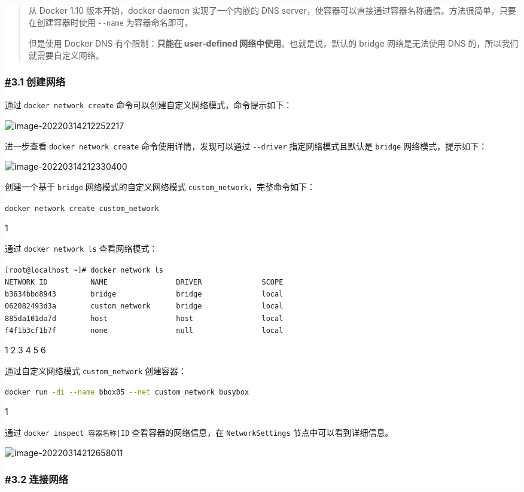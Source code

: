 > 从 Docker 1.10 版本开始，docker daemon 实现了一个内嵌的 DNS server，使容器可以直接通过容器名称通信。方法很简单，只要在创建容器时使用 `--name` 为容器命名即可。
>
> 但是使用 Docker DNS 有个限制：**只能在 user-defined 网络中使用**。也就是说，默认的 bridge 网络是无法使用 DNS 的，所以我们就需要自定义网络。

### [#](https://mszlu.com/docker/07/07.html#_3-1-创建网络)3.1 创建网络

通过 `docker network create` 命令可以创建自定义网络模式，命令提示如下：

![image-20220314212252217](https://mszlu.com/assets/image-20220314212252217.b0d9fc19.png)

进一步查看 `docker network create` 命令使用详情，发现可以通过 `--driver` 指定网络模式且默认是 `bridge` 网络模式，提示如下：

![image-20220314212330400](https://mszlu.com/assets/image-20220314212330400.c741e13f.png)

创建一个基于 `bridge` 网络模式的自定义网络模式 `custom_network`，完整命令如下：

```bash
docker network create custom_network
```

1

通过 `docker network ls` 查看网络模式：

```bash
[root@localhost ~]# docker network ls
NETWORK ID          NAME                DRIVER              SCOPE
b3634bbd8943        bridge              bridge              local
062082493d3a        custom_network      bridge              local
885da101da7d        host                host                local
f4f1b3cf1b7f        none                null                local
```

1
2
3
4
5
6

通过自定义网络模式 `custom_network` 创建容器：

```bash
docker run -di --name bbox05 --net custom_network busybox
```

1

通过 `docker inspect 容器名称|ID` 查看容器的网络信息，在 `NetworkSettings` 节点中可以看到详细信息。

![image-20220314212658011](https://mszlu.com/assets/image-20220314212658011-16472644188748.e2a2c05d.png)

### [#](https://mszlu.com/docker/07/07.html#_3-2-连接网络)3.2 连接网络
